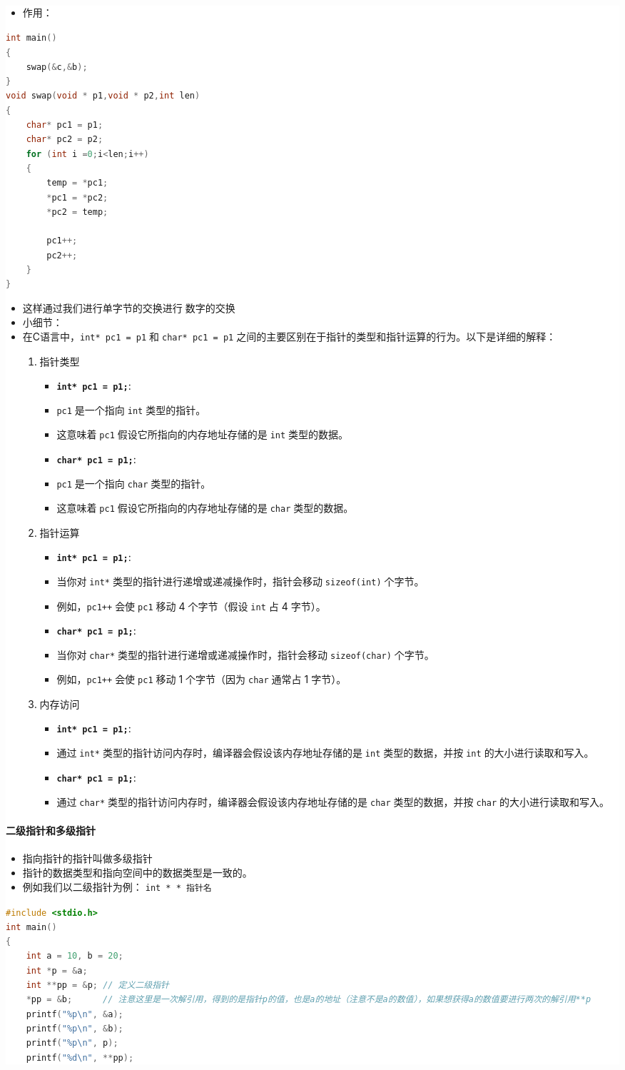 - 作用：
```c
int main()
{
    swap(&c,&b);
}
void swap(void * p1,void * p2,int len)
{
    char* pc1 = p1;
    char* pc2 = p2;
    for (int i =0;i<len;i++)
    {
        temp = *pc1;
        *pc1 = *pc2;
        *pc2 = temp;

        pc1++;
        pc2++;
    }
}
```
- 这样通过我们进行单字节的交换进行
数字的交换
- 小细节：
- 在C语言中，`int* pc1 = p1` 和 `char* pc1 = p1` 之间的主要区别在于指针的类型和指针运算的行为。以下是详细的解释：
    1. 指针类型
        - **`int* pc1 = p1;`**:
        - `pc1` 是一个指向 `int` 类型的指针。
        - 这意味着 `pc1` 假设它所指向的内存地址存储的是 `int` 类型的数据。
    
        - **`char* pc1 = p1;`**:
        - `pc1` 是一个指向 `char` 类型的指针。
        - 这意味着 `pc1` 假设它所指向的内存地址存储的是 `char` 类型的数据。

    2. 指针运算
        - **`int* pc1 = p1;`**:
        - 当你对 `int*` 类型的指针进行递增或递减操作时，指针会移动 `sizeof(int)` 个字节。
        - 例如，`pc1++` 会使 `pc1` 移动 4 个字节（假设 `int` 占 4 字节）。

        - **`char* pc1 = p1;`**:
        - 当你对 `char*` 类型的指针进行递增或递减操作时，指针会移动 `sizeof(char)` 个字节。
        - 例如，`pc1++` 会使 `pc1` 移动 1 个字节（因为 `char` 通常占 1 字节）。

    3. 内存访问
        - **`int* pc1 = p1;`**:
        - 通过 `int*` 类型的指针访问内存时，编译器会假设该内存地址存储的是 `int` 类型的数据，并按 `int` 的大小进行读取和写入。
        
        - **`char* pc1 = p1;`**:
        - 通过 `char*` 类型的指针访问内存时，编译器会假设该内存地址存储的是 `char` 类型的数据，并按 `char` 的大小进行读取和写入。
#### 二级指针和多级指针
- 指向指针的指针叫做多级指针
- 指针的数据类型和指向空间中的数据类型是一致的。
- 例如我们以二级指针为例：
`int * * 指针名`
```c
#include <stdio.h>
int main()
{
    int a = 10, b = 20;
    int *p = &a;
    int **pp = &p; // 定义二级指针
    *pp = &b;      // 注意这里是一次解引用，得到的是指针p的值，也是a的地址（注意不是a的数值），如果想获得a的数值要进行两次的解引用**p
    printf("%p\n", &a);
    printf("%p\n", &b);
    printf("%p\n", p);
    printf("%d\n", **pp);
```